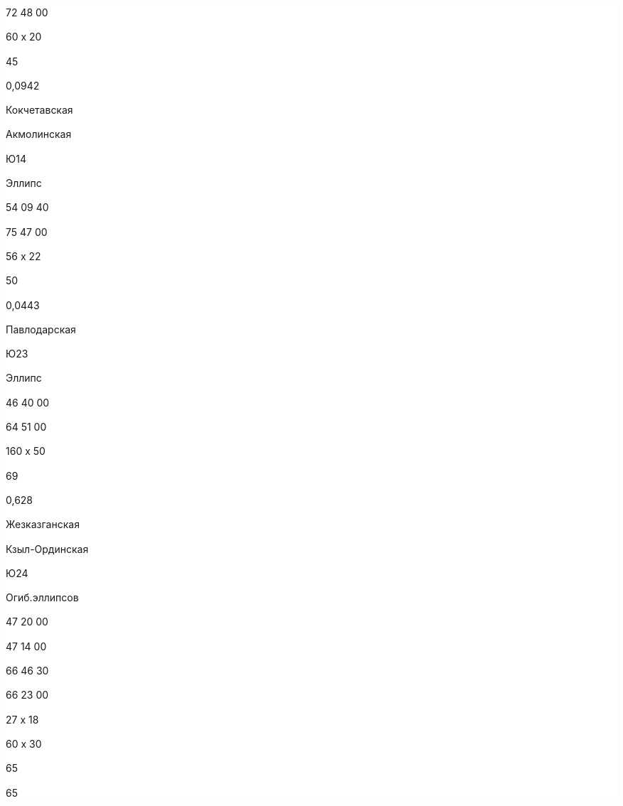 72 48 00

60 x 20

45

0,0942

Кок­че­тав­ская

Ак­мо­лин­ская

Ю14

Эл­липс

54 09 40

75 47 00

56 x 22

50

0,0443

Пав­ло­дар­ская

Ю23

Эл­липс

46 40 00

64 51 00

160 x 50

69

0,628

Жез­каз­ган­ская

Кзыл-Ор­дин­ская

Ю24

Огиб.эл­лип­сов

47 20 00

47 14 00

66 46 30

66 23 00

27 x 18

60 x 30

65

65
